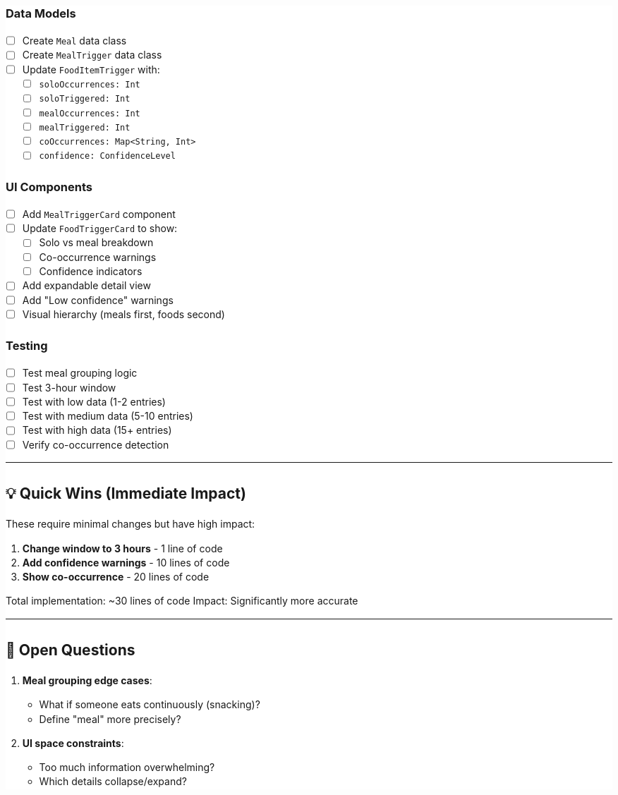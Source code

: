 ### Data Models
- [ ] Create `Meal` data class
- [ ] Create `MealTrigger` data class
- [ ] Update `FoodItemTrigger` with:
  - [ ] `soloOccurrences: Int`
  - [ ] `soloTriggered: Int`
  - [ ] `mealOccurrences: Int`
  - [ ] `mealTriggered: Int`
  - [ ] `coOccurrences: Map<String, Int>`
  - [ ] `confidence: ConfidenceLevel`

### UI Components
- [ ] Add `MealTriggerCard` component
- [ ] Update `FoodTriggerCard` to show:
  - [ ] Solo vs meal breakdown
  - [ ] Co-occurrence warnings
  - [ ] Confidence indicators
- [ ] Add expandable detail view
- [ ] Add "Low confidence" warnings
- [ ] Visual hierarchy (meals first, foods second)

### Testing
- [ ] Test meal grouping logic
- [ ] Test 3-hour window
- [ ] Test with low data (1-2 entries)
- [ ] Test with medium data (5-10 entries)
- [ ] Test with high data (15+ entries)
- [ ] Verify co-occurrence detection

---

## 💡 Quick Wins (Immediate Impact)

These require minimal changes but have high impact:

1. **Change window to 3 hours** - 1 line of code
2. **Add confidence warnings** - 10 lines of code
3. **Show co-occurrence** - 20 lines of code

Total implementation: ~30 lines of code
Impact: Significantly more accurate

---

## 🤔 Open Questions

1. **Meal grouping edge cases**:
   - What if someone eats continuously (snacking)?
   - Define "meal" more precisely?

2. **UI space constraints**:
   - Too much information overwhelming?
   - Which details collapse/expand?
